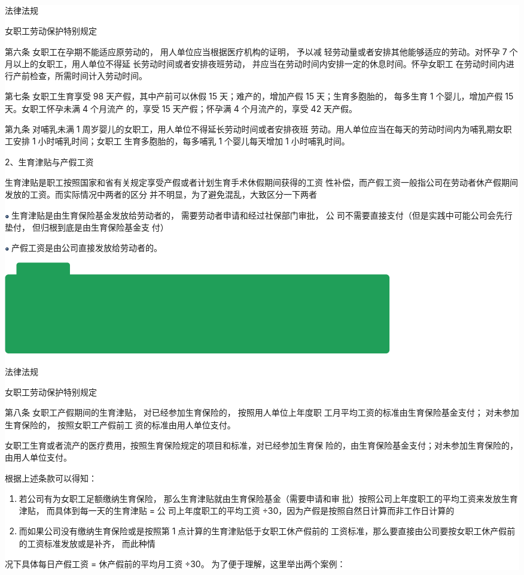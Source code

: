 法律法规

女职工劳动保护特别规定

第六条 女职工在孕期不能适应原劳动的， 用人单位应当根据医疗机构的证明， 予以减 轻劳动量或者安排其他能够适应的劳动。对怀孕 7 个月以上的女职工，用人单位不得延 长劳动时间或者安排夜班劳动， 并应当在劳动时间内安排一定的休息时间。怀孕女职工 在劳动时间内进行产前检查，所需时间计入劳动时间。

第七条 女职工生育享受 98 天产假，其中产前可以休假 15 天；难产的，增加产假 15 天；生育多胞胎的， 每多生育 1 个婴儿，增加产假 15 天。女职工怀孕未满 4 个月流产 的，享受 15 天产假；怀孕满 4 个月流产的，享受 42 天产假。

第九条 对哺乳未满 1 周岁婴儿的女职工，用人单位不得延长劳动时间或者安排夜班 劳动。用人单位应当在每天的劳动时间内为哺乳期女职工安排 1 小时哺乳时间；女职工 生育多胞胎的，每多哺乳 1 个婴儿每天增加 1 小时哺乳时间。

2、生育津贴与产假工资

生育津贴是职工按照国家和省有关规定享受产假或者计划生育手术休假期间获得的工资 性补偿，而产假工资一般指公司在劳动者休产假期间发放的工资。而实际情况中两者的区分 并不明显，为了避免混乱，大致区分一下两者

![](</@img/img_ 551.png>) 生育津贴是由生育保险基金发放给劳动者的， 需要劳动者申请和经过社保部门审批， 公 司不需要直接支付（但是实践中可能公司会先行垫付， 但归根到底是由生育保险基金支 付）

![](</@img/img_ 552.png>) 产假工资是由公司直接发放给劳动者的。

![](</@img/img_ 553.png>)

法律法规

女职工劳动保护特别规定

第八条 女职工产假期间的生育津贴， 对已经参加生育保险的， 按照用人单位上年度职 工月平均工资的标准由生育保险基金支付； 对未参加生育保险的， 按照女职工产假前工 资的标准由用人单位支付。

女职工生育或者流产的医疗费用，按照生育保险规定的项目和标准，对已经参加生育保 险的，由生育保险基金支付；对未参加生育保险的，由用人单位支付。

根据上述条款可以得知：

1. 若公司有为女职工足额缴纳生育保险， 那么生育津贴就由生育保险基金（需要申请和审 批）按照公司上年度职工的平均工资来发放生育津贴， 而具体到每一天的生育津贴 = 公 司上年度职工的平均工资 ÷30，因为产假是按照自然日计算而非工作日计算的

2. 而如果公司没有缴纳生育保险或是按照第 1 点计算的生育津贴低于女职工休产假前的 工资标准，那么要直接由公司要按女职工休产假前的工资标准发放或是补齐， 而此种情

况下具体每日产假工资 = 休产假前的平均月工资 ÷30。 为了便于理解，这里举出两个案例：
